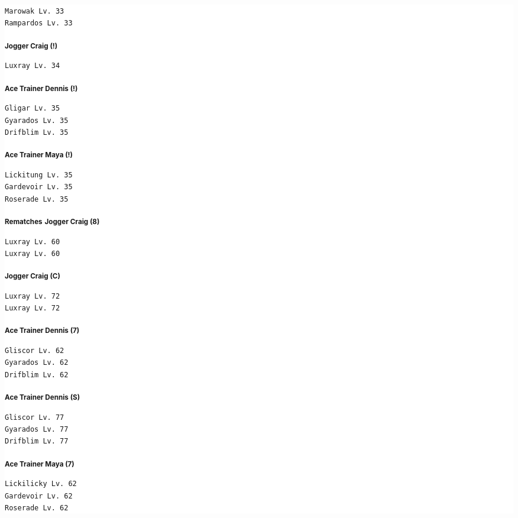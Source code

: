 ```
Marowak Lv. 33
Rampardos Lv. 33
```

<sub><b>Jogger Craig (!)</b></sub>

```
Luxray Lv. 34
```

<sub><b>Ace Trainer Dennis (!)</b></sub>

```
Gligar Lv. 35
Gyarados Lv. 35
Drifblim Lv. 35
```

<sub><b>Ace Trainer Maya (!)</b></sub>

```
Lickitung Lv. 35
Gardevoir Lv. 35
Roserade Lv. 35
```

<sub><b>Rematches</b></sub>
<sub><b>Jogger Craig (8)</b></sub>

```
Luxray Lv. 60
Luxray Lv. 60
```

<sub><b>Jogger Craig (C)</b></sub>

```
Luxray Lv. 72
Luxray Lv. 72
```

<sub><b>Ace Trainer Dennis (7)</b></sub>

```
Gliscor Lv. 62
Gyarados Lv. 62
Drifblim Lv. 62
```

<sub><b>Ace Trainer Dennis (S)</b></sub>

```
Gliscor Lv. 77
Gyarados Lv. 77
Drifblim Lv. 77
```

<sub><b>Ace Trainer Maya (7)</b></sub>

```
Lickilicky Lv. 62
Gardevoir Lv. 62
Roserade Lv. 62
```

